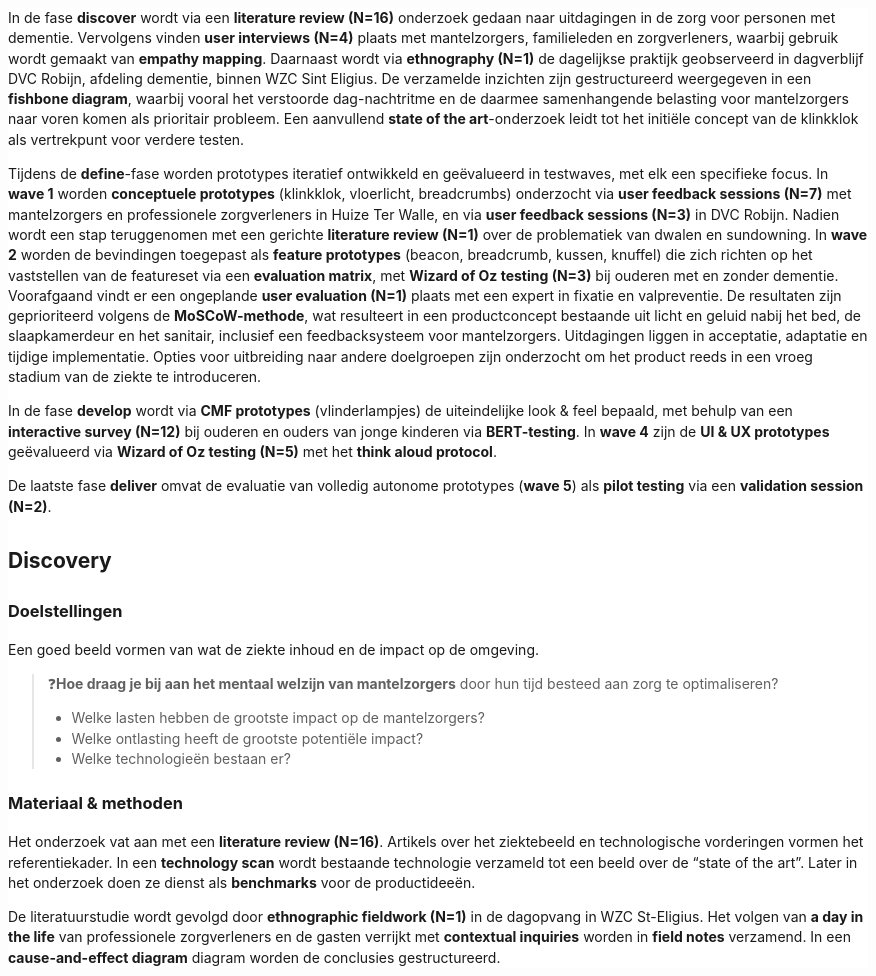 In de fase **discover** wordt via een **literature review (N=16)** onderzoek gedaan naar uitdagingen in de zorg voor personen met dementie. Vervolgens vinden **user interviews (N=4)** plaats met mantelzorgers, familieleden en zorgverleners, waarbij gebruik wordt gemaakt van **empathy mapping**. Daarnaast wordt via **ethnography (N=1)** de dagelijkse praktijk geobserveerd in dagverblijf DVC Robijn, afdeling dementie, binnen WZC Sint Eligius. De verzamelde inzichten zijn gestructureerd weergegeven in een **fishbone diagram**, waarbij vooral het verstoorde dag-nachtritme en de daarmee samenhangende belasting voor mantelzorgers naar voren komen als prioritair probleem. Een aanvullend **state of the art**-onderzoek leidt tot het initiële concept van de klinkklok als vertrekpunt voor verdere testen.

Tijdens de **define**-fase worden prototypes iteratief ontwikkeld en geëvalueerd in testwaves, met elk een specifieke focus. In **wave 1** worden **conceptuele prototypes** (klinkklok, vloerlicht, breadcrumbs) onderzocht via **user feedback sessions (N=7)** met mantelzorgers en professionele zorgverleners in Huize Ter Walle, en via **user feedback sessions (N=3)** in DVC Robijn. Nadien wordt een stap teruggenomen met een gerichte **literature review (N=1)** over de problematiek van dwalen en sundowning. In **wave 2** worden de bevindingen toegepast als **feature prototypes** (beacon, breadcrumb, kussen, knuffel) die zich richten op het vaststellen van de featureset via een **evaluation matrix**, met **Wizard of Oz testing (N=3)** bij ouderen met en zonder dementie. Voorafgaand vindt er een ongeplande **user evaluation (N=1)** plaats met een expert in fixatie en valpreventie. De resultaten zijn geprioriteerd volgens de **MoSCoW-methode**, wat resulteert in een productconcept bestaande uit licht en geluid nabij het bed, de slaapkamerdeur en het sanitair, inclusief een feedbacksysteem voor mantelzorgers. Uitdagingen liggen in acceptatie, adaptatie en tijdige implementatie. Opties voor uitbreiding naar andere doelgroepen zijn onderzocht om het product reeds in een vroeg stadium van de ziekte te introduceren.

In de fase **develop** wordt via **CMF prototypes** (vlinderlampjes) de uiteindelijke look & feel bepaald, met behulp van een **interactive survey (N=12)** bij ouderen en ouders van jonge kinderen via **BERT-testing**. In **wave 4** zijn de **UI & UX prototypes** geëvalueerd via **Wizard of Oz testing (N=5)** met het **think aloud protocol**.

De laatste fase **deliver** omvat de evaluatie van volledig autonome prototypes (**wave 5**) als **pilot testing** via een **validation session (N=2)**.

## Discovery

### Doelstellingen

Een goed beeld vormen van wat de ziekte inhoud en de impact op de omgeving.

> ❓**Hoe draag je bij aan het mentaal welzijn van mantelzorgers** door hun tijd besteed aan zorg te optimaliseren?
> -	Welke lasten hebben de grootste impact op de mantelzorgers?
> -	Welke ontlasting heeft de grootste potentiële impact?
> -	Welke technologieën bestaan er?

### Materiaal & methoden

Het onderzoek vat aan met een **literature review (N=16)**. Artikels over het ziektebeeld en technologische vorderingen vormen het referentiekader. In een **technology scan** wordt bestaande technologie verzameld tot een beeld over de “state of the art”. Later in het onderzoek doen ze dienst als **benchmarks** voor de productideeën.

De literatuurstudie wordt gevolgd door **ethnographic fieldwork (N=1)** in de dagopvang in WZC St-Eligius. Het volgen van **a day in the life** van professionele zorgverleners en de gasten verrijkt met **contextual inquiries** worden in **field notes** verzamend. In een **cause-and-effect diagram** diagram worden de conclusies gestructureerd.
